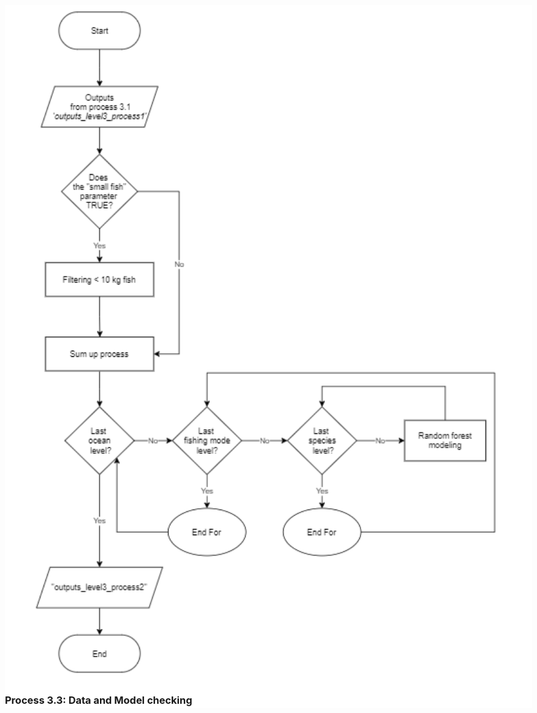 <img style="display: block; margin-left: auto; margin-right: auto; width: 100%;" src='process_3.2.png'/>

### Process 3.3: Data and Model checking
